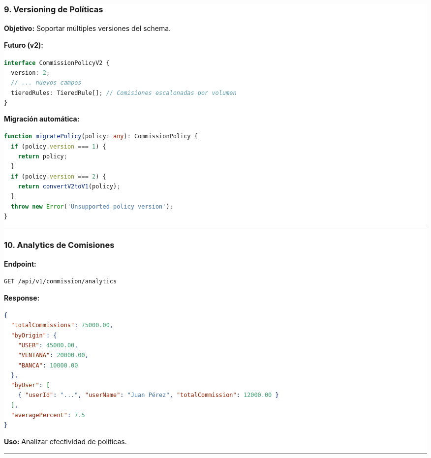 
### 9. Versioning de Políticas

**Objetivo:** Soportar múltiples versiones del schema.

**Futuro (v2):**
```typescript
interface CommissionPolicyV2 {
  version: 2;
  // ... nuevos campos
  tieredRules: TieredRule[]; // Comisiones escalonadas por volumen
}
```

**Migración automática:**
```typescript
function migratePolicy(policy: any): CommissionPolicy {
  if (policy.version === 1) {
    return policy;
  }
  if (policy.version === 2) {
    return convertV2toV1(policy);
  }
  throw new Error('Unsupported policy version');
}
```

---

### 10. Analytics de Comisiones

**Endpoint:**
```http
GET /api/v1/commission/analytics
```

**Response:**
```json
{
  "totalCommissions": 75000.00,
  "byOrigin": {
    "USER": 45000.00,
    "VENTANA": 20000.00,
    "BANCA": 10000.00
  },
  "byUser": [
    { "userId": "...", "userName": "Juan Pérez", "totalCommission": 12000.00 }
  ],
  "averagePercent": 7.5
}
```

**Uso:** Analizar efectividad de políticas.

---
